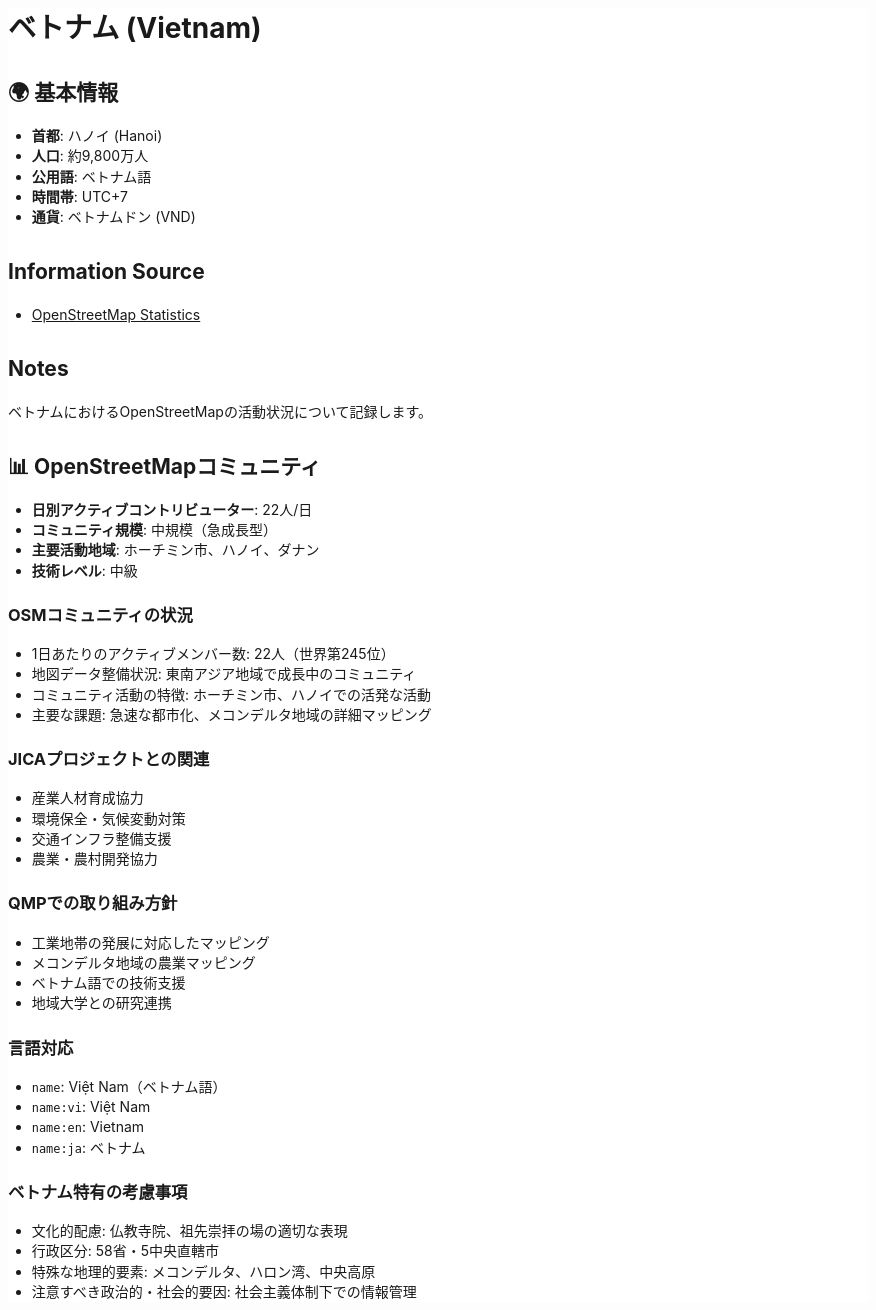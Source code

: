 # ベトナム (Vietnam)

## 🌍 基本情報
- **首都**: ハノイ (Hanoi)
- **人口**: 約9,800万人
- **公用語**: ベトナム語
- **時間帯**: UTC+7
- **通貨**: ベトナムドン (VND)

## Information Source
- [OpenStreetMap Statistics](https://osmstats.neis-one.org/?item=countries&country=Vietnam)

## Notes
ベトナムにおけるOpenStreetMapの活動状況について記録します。

## 📊 OpenStreetMapコミュニティ
- **日別アクティブコントリビューター**: 22人/日
- **コミュニティ規模**: 中規模（急成長型）
- **主要活動地域**: ホーチミン市、ハノイ、ダナン
- **技術レベル**: 中級

### OSMコミュニティの状況
- 1日あたりのアクティブメンバー数: 22人（世界第245位）
- 地図データ整備状況: 東南アジア地域で成長中のコミュニティ
- コミュニティ活動の特徴: ホーチミン市、ハノイでの活発な活動
- 主要な課題: 急速な都市化、メコンデルタ地域の詳細マッピング

### JICAプロジェクトとの関連
- 産業人材育成協力
- 環境保全・気候変動対策
- 交通インフラ整備支援
- 農業・農村開発協力

### QMPでの取り組み方針
- 工業地帯の発展に対応したマッピング
- メコンデルタ地域の農業マッピング
- ベトナム語での技術支援
- 地域大学との研究連携

### 言語対応
- `name`: Việt Nam（ベトナム語）
- `name:vi`: Việt Nam
- `name:en`: Vietnam
- `name:ja`: ベトナム

### ベトナム特有の考慮事項
- 文化的配慮: 仏教寺院、祖先崇拝の場の適切な表現
- 行政区分: 58省・5中央直轄市
- 特殊な地理的要素: メコンデルタ、ハロン湾、中央高原
- 注意すべき政治的・社会的要因: 社会主義体制下での情報管理
